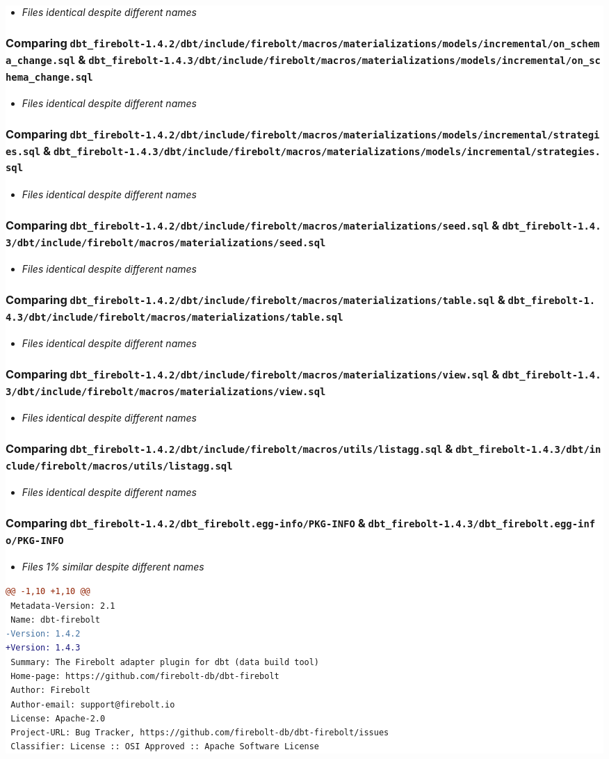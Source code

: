  * *Files identical despite different names*

### Comparing `dbt_firebolt-1.4.2/dbt/include/firebolt/macros/materializations/models/incremental/on_schema_change.sql` & `dbt_firebolt-1.4.3/dbt/include/firebolt/macros/materializations/models/incremental/on_schema_change.sql`

 * *Files identical despite different names*

### Comparing `dbt_firebolt-1.4.2/dbt/include/firebolt/macros/materializations/models/incremental/strategies.sql` & `dbt_firebolt-1.4.3/dbt/include/firebolt/macros/materializations/models/incremental/strategies.sql`

 * *Files identical despite different names*

### Comparing `dbt_firebolt-1.4.2/dbt/include/firebolt/macros/materializations/seed.sql` & `dbt_firebolt-1.4.3/dbt/include/firebolt/macros/materializations/seed.sql`

 * *Files identical despite different names*

### Comparing `dbt_firebolt-1.4.2/dbt/include/firebolt/macros/materializations/table.sql` & `dbt_firebolt-1.4.3/dbt/include/firebolt/macros/materializations/table.sql`

 * *Files identical despite different names*

### Comparing `dbt_firebolt-1.4.2/dbt/include/firebolt/macros/materializations/view.sql` & `dbt_firebolt-1.4.3/dbt/include/firebolt/macros/materializations/view.sql`

 * *Files identical despite different names*

### Comparing `dbt_firebolt-1.4.2/dbt/include/firebolt/macros/utils/listagg.sql` & `dbt_firebolt-1.4.3/dbt/include/firebolt/macros/utils/listagg.sql`

 * *Files identical despite different names*

### Comparing `dbt_firebolt-1.4.2/dbt_firebolt.egg-info/PKG-INFO` & `dbt_firebolt-1.4.3/dbt_firebolt.egg-info/PKG-INFO`

 * *Files 1% similar despite different names*

```diff
@@ -1,10 +1,10 @@
 Metadata-Version: 2.1
 Name: dbt-firebolt
-Version: 1.4.2
+Version: 1.4.3
 Summary: The Firebolt adapter plugin for dbt (data build tool)
 Home-page: https://github.com/firebolt-db/dbt-firebolt
 Author: Firebolt
 Author-email: support@firebolt.io
 License: Apache-2.0
 Project-URL: Bug Tracker, https://github.com/firebolt-db/dbt-firebolt/issues
 Classifier: License :: OSI Approved :: Apache Software License
```
